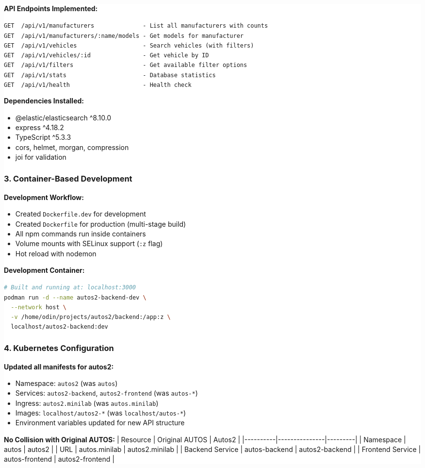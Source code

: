 **API Endpoints Implemented:**
```
GET  /api/v1/manufacturers              - List all manufacturers with counts
GET  /api/v1/manufacturers/:name/models - Get models for manufacturer
GET  /api/v1/vehicles                   - Search vehicles (with filters)
GET  /api/v1/vehicles/:id               - Get vehicle by ID
GET  /api/v1/filters                    - Get available filter options
GET  /api/v1/stats                      - Database statistics
GET  /api/v1/health                     - Health check
```

**Dependencies Installed:**
- @elastic/elasticsearch ^8.10.0
- express ^4.18.2
- TypeScript ^5.3.3
- cors, helmet, morgan, compression
- joi for validation

### 3. Container-Based Development

**Development Workflow:**
- Created `Dockerfile.dev` for development
- Created `Dockerfile` for production (multi-stage build)
- All npm commands run inside containers
- Volume mounts with SELinux support (`:z` flag)
- Hot reload with nodemon

**Development Container:**
```bash
# Built and running at: localhost:3000
podman run -d --name autos2-backend-dev \
  --network host \
  -v /home/odin/projects/autos2/backend:/app:z \
  localhost/autos2-backend:dev
```

### 4. Kubernetes Configuration

**Updated all manifests for autos2:**
- Namespace: `autos2` (was `autos`)
- Services: `autos2-backend`, `autos2-frontend` (was `autos-*`)
- Ingress: `autos2.minilab` (was `autos.minilab`)
- Images: `localhost/autos2-*` (was `localhost/autos-*`)
- Environment variables updated for new API structure

**No Collision with Original AUTOS:**
| Resource | Original AUTOS | Autos2 |
|----------|---------------|---------|
| Namespace | autos | autos2 |
| URL | autos.minilab | autos2.minilab |
| Backend Service | autos-backend | autos2-backend |
| Frontend Service | autos-frontend | autos2-frontend |
